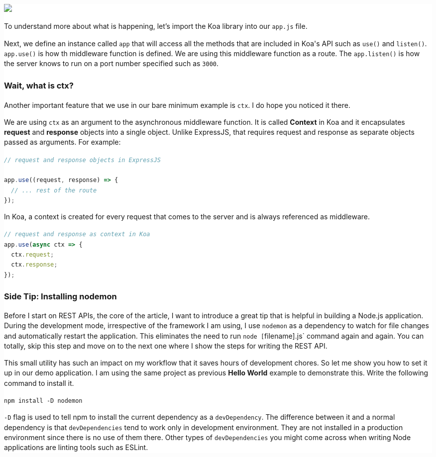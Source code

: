 <img src='https://cdn-images-1.medium.com/max/800/1*vmF-dRrg83Uq4Zt6BbkAEg.png' />

To understand more about what is happening, let’s import the Koa library into our `app.js` file.

Next, we define an instance called `app` that will access all the methods that are included in Koa's API such as `use()` and `listen()`. `app.use()` is how th middleware function is defined. We are using this middleware function as a route. The `app.listen()` is how the server knows to run on a port number specified such as `3000`.

### Wait, what is ctx?

Another important feature that we use in our bare minimum example is `ctx`. I do hope you noticed it there.

We are using `ctx` as an argument to the asynchronous middleware function. It is called **Context** in Koa and it encapsulates **request** and **response** objects into a single object. Unlike ExpressJS, that requires request and response as separate objects passed as arguments. For example:

```js
// request and response objects in ExpressJS

app.use((request, response) => {
  // ... rest of the route
});
```

In Koa, a context is created for every request that comes to the server and is always referenced as middleware.

```js
// request and response as context in Koa
app.use(async ctx => {
  ctx.request;
  ctx.response;
});
```

### Side Tip: Installing nodemon

Before I start on REST APIs, the core of the article, I want to introduce a great tip that is helpful in building a Node.js application. During the development mode, irrespective of the framework I am using, I use `nodemon` as a dependency to watch for file changes and automatically restart the application. This eliminates the need to run `node [`filename].js` command again and again. You can totally, skip this step and move on to the next one where I show the steps for writing the REST API.

This small utility has such an impact on my workflow that it saves hours of development chores. So let me show you how to set it up in our demo application. I am using the same project as previous **Hello World** example to demonstrate this. Write the following command to install it.

```shell
npm install -D nodemon
```

`-D` flag is used to tell npm to install the current dependency as a `devDependency`. The difference between it and a normal dependency is that `devDependencies` tend to work only in development environment. They are not installed in a production environment since there is no use of them there. Other types of `devDependencies` you might come across when writing Node applications are linting tools such as ESLint.
